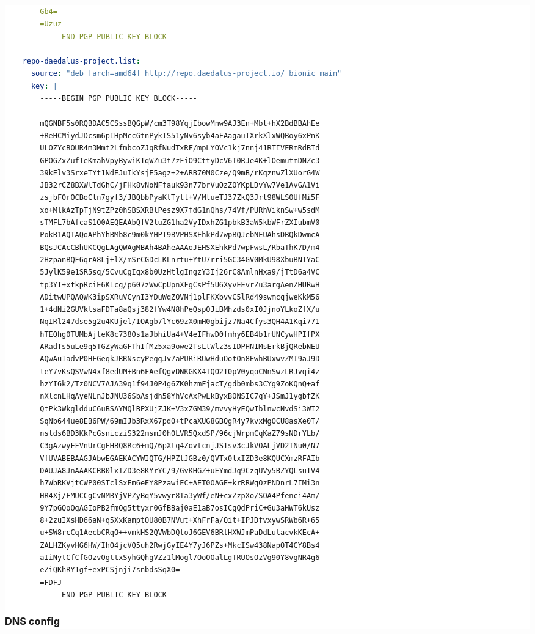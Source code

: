 ```yml
        Gb4=
        =Uzuz
        -----END PGP PUBLIC KEY BLOCK-----

    repo-daedalus-project.list:
      source: "deb [arch=amd64] http://repo.daedalus-project.io/ bionic main"
      key: |
        -----BEGIN PGP PUBLIC KEY BLOCK-----

        mQGNBF5s0RQBDAC5CSssBQGpW/cm3T98YqjIbowMnw9AJ3En+Mbt+hX2BdBBAhEe
        +ReHCMiydJDcsm6pIHpMccGtnPykIS51yNv6syb4aFAagauTXrkXlxWQBoy6xPnK
        ULOZYcBOUR4m3Mmt2LfmbcoZJqRfNudTxRF/mpLYOVc1kj7nnj41RTIVERmRdBTd
        GPOGZxZufTeKmahVpyBywiKTqWZu3t7zFiO9CttyDcV6T0RJe4K+lOemutmDNZc3
        39kElv3SrxeTYt1NdEJuIkYsjE5agz+2+ARB70M0Cze/Q9mB/rKqznwZlXUorG4W
        JB32rCZ8BXWlTdGhC/jFHk8vNoNFfauk93n77brVuOzZOYKpLDvYw7Ve1AvGA1Vi
        zsjbF0rOCBoCln7gyf3/JBQbbPyaKtTytl+V/MlueTJ37ZkQ3Jrt98WLS0UfMi5F
        xo+MlkAzTpTjN9tZPz0hSBSXRBlPesz9X7fdG1nQhs/74Vf/PURhViknSw+w5sdM
        sTMFL7bAfcaS1O0AEQEAAbQfV2luZG1ha2VyIDxhZG1pbkB3aW5kbWFrZXIubmV0
        PokB1AQTAQoAPhYhBMb8c9m0kYHPT9BVPHSXEhkPd7wpBQJebNEUAhsDBQkDwmcA
        BQsJCAcCBhUKCQgLAgQWAgMBAh4BAheAAAoJEHSXEhkPd7wpFwsL/RbaThK7D/m4
        2HzpanBQF6qrA8Lj+lX/mSrCGDcLKLnrtu+YtU7rri5GC34GV0MkU98XbuBNIYaC
        5JylK59e1SR5sq/5CvuCgIgx8b0UzHtlgIngzY3Ij26rC8AmlnHxa9/jTtD6a4VC
        tp3YI+xtkpRciE6KLcg/p607zWwCpUpnXFgCsPf5U6XyvEEvrZu3argAenZHURwH
        ADitwUPQAQWK3ipSXRuVCynI3YDuWqZOVNj1plFKXbvvC5lRd49swmcqjweKkM56
        1+4dNi2GUVklsaFDTa8aQsj382fYw4N8hPeQspQJiBMhzds0xI0JjnoYLkoZfX/u
        NqIRl247dse5g2u4KUjel/IOAgb7lYc69zX0mH0gbijz7Na4Cfys3QH4A1Kqi771
        hTEQhg0TUMbAjteK8c738Os1aJbhiUa4+V4eIFhwD0fmhy6EB4b1rUNCywHPIfPX
        ARadTs5uLe9q5TGZyWaGFThIfMz5xa9owe2TsLtWlz3sIDPHNIMsErkBjQRebNEU
        AQwAuIadvP0HFGeqkJRRNscyPeggJv7aPURiRUwHduOotOn8EwhBUxwvZMI9aJ9D
        teY7vKsQSVwN4xf8edUM+Bn6FAefQgvDNKGKX4TQO2T0pV0yqoCNnSwzLRJvqi4z
        hzYI6k2/Tz0NCV7AJA39q1f94J0P4g6ZK0hzmFjacT/gdb0mbs3CYg9ZoKQnQ+af
        nXlcnLHqAyeNLnJbJNU36SbAsjdh58YhVcAxPwLkByxBONSIC7qY+JSmJ1ygbfZK
        QtPk3WkgldduC6uBSAYMQlBPXUjZJK+V3xZGM39/mvvyHyEQwIblnwcNvdSi3WI2
        SqNb644ue8EB6PW/69mIJb3RxX67pd0+tPcaXUG8GBQgR4y7kvxMgOCU8asXe0T/
        nslds6BD3KkPcGsnicziS322msmJ0h0LVR5QxdSP/96cjWrpmCqKaZ79sNDrYLb/
        C3gAzwyFFVnUrCgFHBQ8Rc6+mQ/6pXtq4ZovtcnjJSIsv3cJkVOALjVD2TNu0/N7
        VfUVABEBAAGJAbwEGAEKACYWIQTG/HPZtJGBz0/QVTx0lxIZD3e8KQUCXmzRFAIb
        DAUJA8JnAAAKCRB0lxIZD3e8KYrYC/9/GvKHGZ+uEYmdJq9CzqUVy5BZYQLsuIV4
        h7WbRKVjtCWP00STclSxEm6eEY8PzawiEC+AET0OAGE+krRRWgOzPNDnrL7IMi3n
        HR4Xj/FMUCCgCvNMBYjVPZyBqY5vwyr8Ta3yWf/eN+cxZzpXo/SOA4Pfenci4Am/
        9Y7pGQoOgAGIoPB2fmQg5ttyxr0GfBBaj0aE1aB7osICgQdPriC+Gu3aHWT6kUsz
        8+2zuIXsHD66aN+q5XxKamptOU80B7NVut+XhFrFa/Qit+IPJDfvxywSRWb6R+65
        u+SW8rcCq1AecbCRqO++vmkHS2QVWbDQtoJ6GEV6BRtHXWJmPaDdLulacvkKEcA+
        ZALHZKyvHG6HW/IhO4jcVQ5uh2RwjGyIE4Y7yJ6PZs+MkcISw438NapOT4CY8Bs4
        aIiNytCfCfGOzvOgttxSyhGQhgVZz1lMogl7OoOOalLgTRUOsOzVg90Y8vgNR4g6
        eZiQKhRY1gf+exPCSjnji7snbdsSqX0=
        =FDFJ
        -----END PGP PUBLIC KEY BLOCK-----
```

### DNS config
